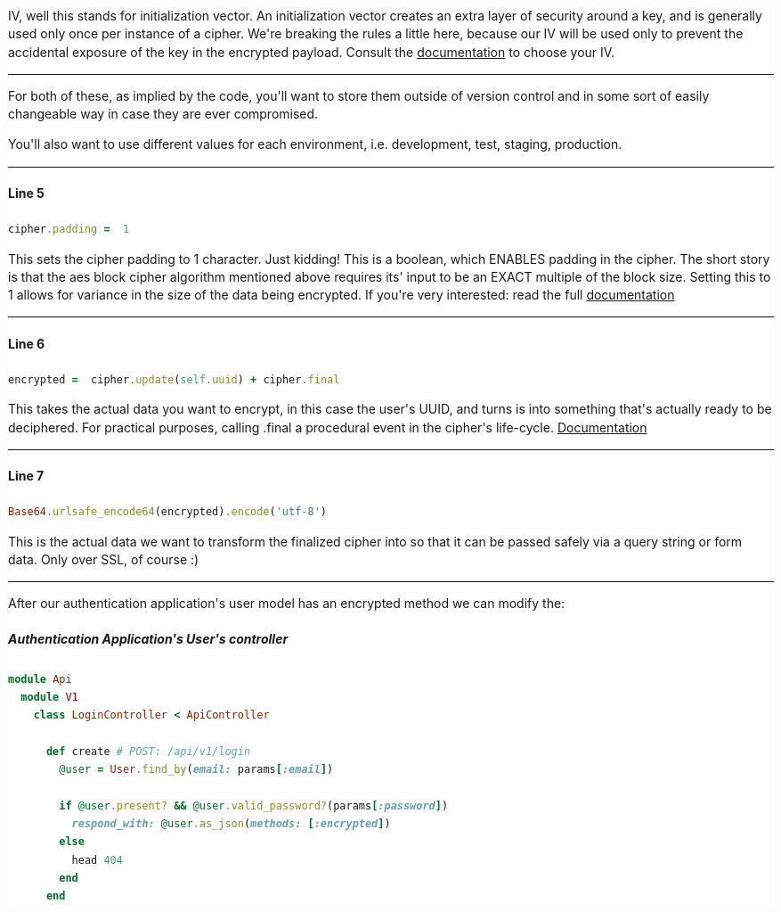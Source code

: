 IV, well this stands for initialization vector. An initialization vector creates an extra layer of security around a key, and is generally used only once per instance of a cipher. 
We're breaking the rules a little here, because our IV will be used only to prevent the accidental exposure of the key in the encrypted payload. 
Consult the [documentation](http://docs.ruby-lang.org/en/trunk/OpenSSL/Cipher.html#class-OpenSSL::Cipher-label-Choosing+an+IV) to choose your IV.

---

For both of these, as implied by the code, you'll want to store them outside of version control and in some sort of easily changeable way in case they are ever compromised.

You'll also want to use different values for each environment, i.e. development, test, staging, production.

---

#### Line 5
```ruby
cipher.padding =  1
```

This sets the cipher padding to 1 character. Just kidding! This is a boolean, which ENABLES padding in the cipher.  The short story is that the aes
block cipher algorithm mentioned above requires its' input to be an EXACT multiple of the block size. Setting this to 1 allows for variance in the size of the data being encrypted. 
If you're very interested: read the full [documentation](http://ruby-doc.org/stdlib-1.9.3/libdoc/openssl/rdoc/OpenSSL/Cipher.html#method-i-padding-3D)

---

#### Line 6
```ruby
encrypted =  cipher.update(self.uuid) + cipher.final
```
This takes the actual data you want to encrypt, in this case the user's 
UUID, and turns is into something that's actually ready to be deciphered. For practical purposes, calling .final a procedural event in the cipher's life-cycle. 
[Documentation](http://docs.ruby-lang.org/en/trunk/OpenSSL/Cipher.html#method-i-final)

---

#### Line 7
```ruby
Base64.urlsafe_encode64(encrypted).encode('utf-8')
```
This is the actual data we want to transform the finalized cipher into so that it can be passed safely via a query string or form data. Only over SSL, of course :)

---

After our authentication application's user model has an encrypted method we can modify the: 

##### Authentication Application's User's controller

```ruby
module Api
  module V1
    class LoginController < ApiController
      
      def create # POST: /api/v1/login
        @user = User.find_by(email: params[:email])

        if @user.present? && @user.valid_password?(params[:password])
          respond_with: @user.as_json(methods: [:encrypted])
        else 
          head 404
        end
      end
```